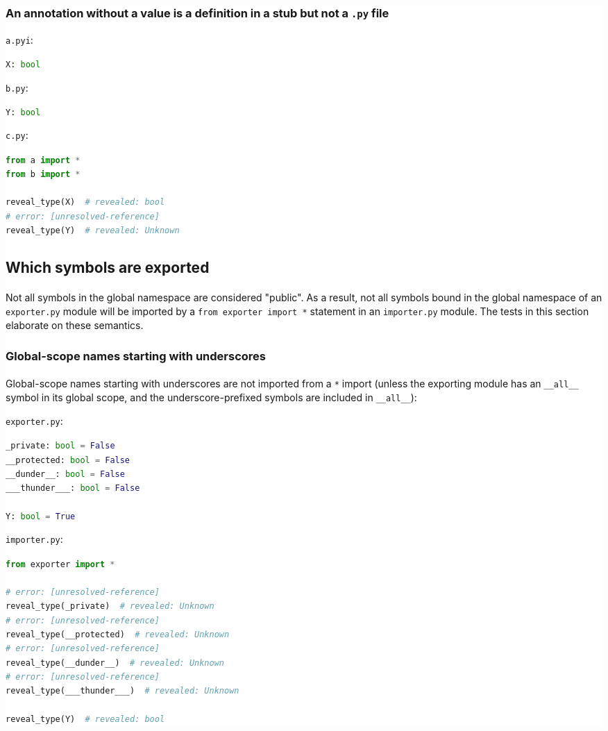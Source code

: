 ### An annotation without a value is a definition in a stub but not a `.py` file

`a.pyi`:

```pyi
X: bool
```

`b.py`:

```py
Y: bool
```

`c.py`:

```py
from a import *
from b import *

reveal_type(X)  # revealed: bool
# error: [unresolved-reference]
reveal_type(Y)  # revealed: Unknown
```

## Which symbols are exported

Not all symbols in the global namespace are considered "public". As a result, not all symbols bound
in the global namespace of an `exporter.py` module will be imported by a `from exporter import *`
statement in an `importer.py` module. The tests in this section elaborate on these semantics.

### Global-scope names starting with underscores

Global-scope names starting with underscores are not imported from a `*` import (unless the
exporting module has an `__all__` symbol in its global scope, and the underscore-prefixed symbols
are included in `__all__`):

`exporter.py`:

```py
_private: bool = False
__protected: bool = False
__dunder__: bool = False
___thunder___: bool = False

Y: bool = True
```

`importer.py`:

```py
from exporter import *

# error: [unresolved-reference]
reveal_type(_private)  # revealed: Unknown
# error: [unresolved-reference]
reveal_type(__protected)  # revealed: Unknown
# error: [unresolved-reference]
reveal_type(__dunder__)  # revealed: Unknown
# error: [unresolved-reference]
reveal_type(___thunder___)  # revealed: Unknown

reveal_type(Y)  # revealed: bool
```


[python language reference for import statements]: https://docs.python.org/3/reference/simple_stmts.html#the-import-statement
